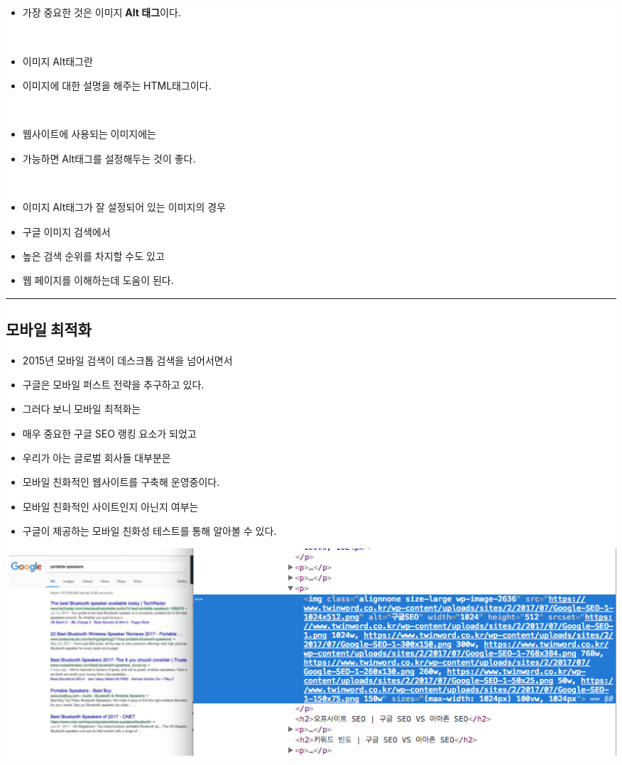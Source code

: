 * 가장 중요한 것은 이미지 **Alt 태그**이다. 

<br>

* 이미지 Alt태그란 

* 이미지에 대한 설명을 해주는 HTML태그이다. 

<br>

* 웹사이트에 사용되는 이미지에는 

* 가능하면 Alt태그를 설정해두는 것이 좋다. 

<br>

* 이미지 Alt태그가 잘 설정되어 있는 이미지의 경우

* 구글 이미지 검색에서 

* 높은 검색 순위를 차지할 수도 있고 

* 웹 페이지를 이해하는데 도움이 된다.

---

## 모바일 최적화

* 2015년 모바일 검색이 데스크톱 검색을 넘어서면서 

* 구글은 모바일 퍼스트 전략을 추구하고 있다. 

* 그러다 보니 모바일 최적화는 

* 매우 중요한 구글 SEO 랭킹 요소가 되었고 

* 우리가 아는 글로벌 회사들 대부분은 

* 모바일 친화적인 웹사이트를 구축해 운영중이다. 

* 모바일 친화적인 사이트인지 아닌지 여부는 

* 구글이 제공하는 모바일 친화성 테스트를 통해 알아볼 수 있다.


![](/assets/img/posts/seo_optimization_5.png)
